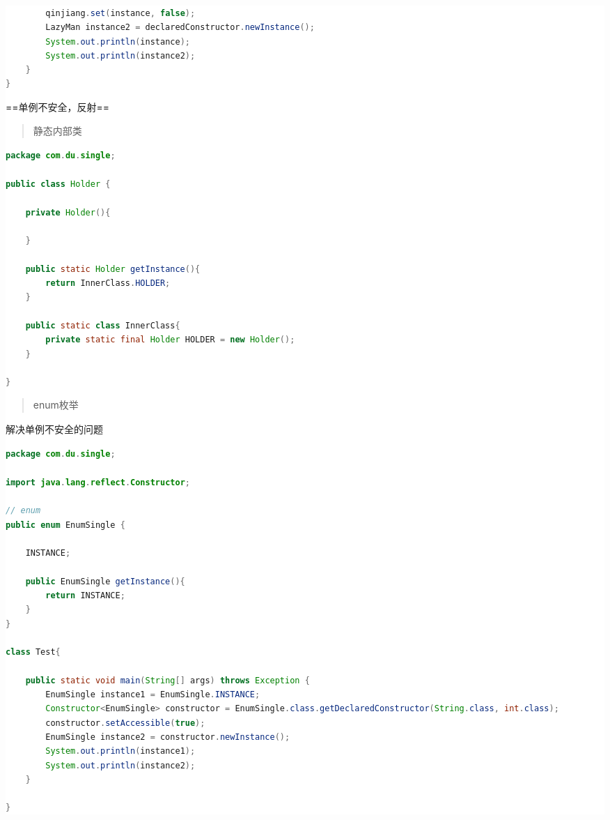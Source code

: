 ```java
        qinjiang.set(instance, false);
        LazyMan instance2 = declaredConstructor.newInstance();
        System.out.println(instance);
        System.out.println(instance2);
    }
}
```

==单例不安全，反射==

>   静态内部类

```java
package com.du.single;

public class Holder {

    private Holder(){
        
    }

    public static Holder getInstance(){
        return InnerClass.HOLDER;
    }

    public static class InnerClass{
        private static final Holder HOLDER = new Holder();
    }

}
```

>   enum枚举

解决单例不安全的问题

```java
package com.du.single;

import java.lang.reflect.Constructor;

// enum
public enum EnumSingle {

    INSTANCE;

    public EnumSingle getInstance(){
        return INSTANCE;
    }
}

class Test{

    public static void main(String[] args) throws Exception {
        EnumSingle instance1 = EnumSingle.INSTANCE;
        Constructor<EnumSingle> constructor = EnumSingle.class.getDeclaredConstructor(String.class, int.class);
        constructor.setAccessible(true);
        EnumSingle instance2 = constructor.newInstance();
        System.out.println(instance1);
        System.out.println(instance2);
    }

}
```
